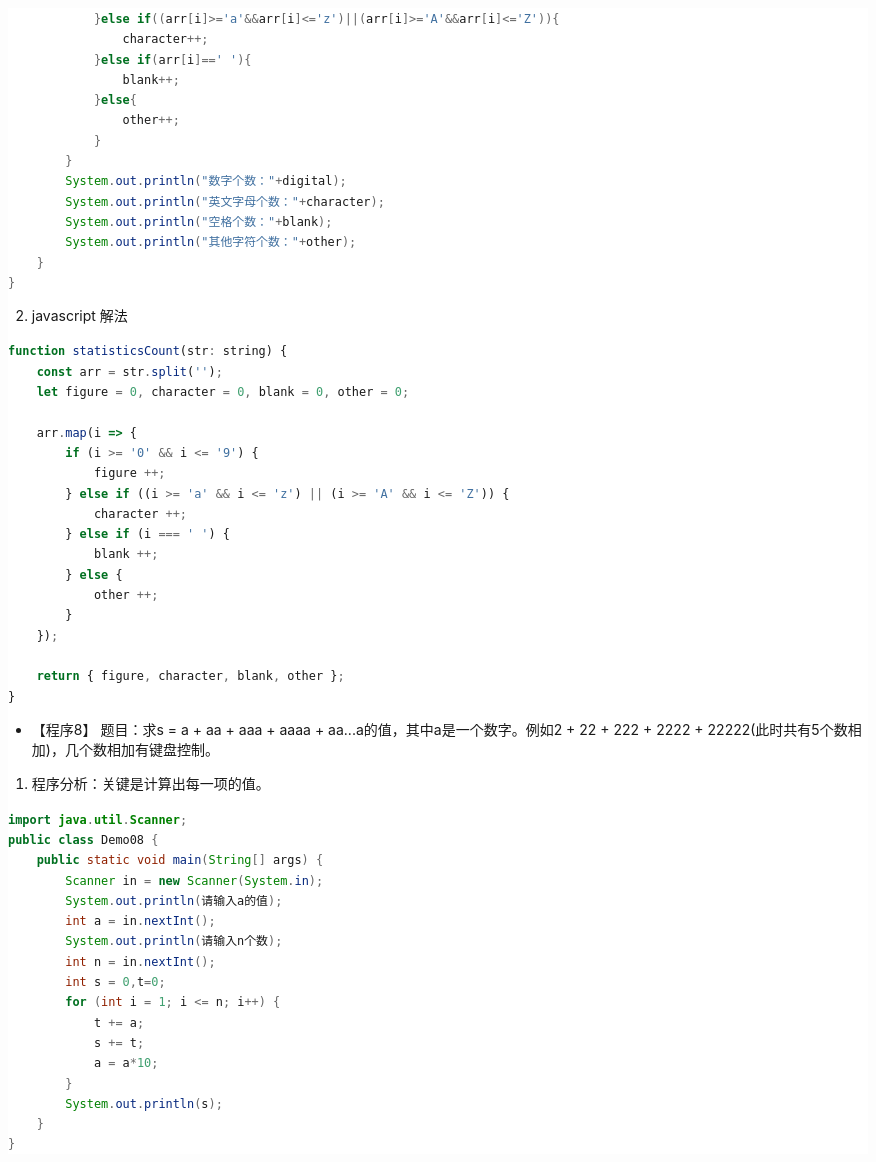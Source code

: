 ```java
            }else if((arr[i]>='a'&&arr[i]<='z')||(arr[i]>='A'&&arr[i]<='Z')){
                character++;
            }else if(arr[i]==' '){
                blank++;
            }else{
                other++;
            }
        }
        System.out.println("数字个数："+digital);
        System.out.println("英文字母个数："+character);
        System.out.println("空格个数："+blank);
        System.out.println("其他字符个数："+other);
    }
}
```

2. javascript 解法

```js
function statisticsCount(str: string) {
    const arr = str.split('');
    let figure = 0, character = 0, blank = 0, other = 0;

    arr.map(i => {
        if (i >= '0' && i <= '9') {
            figure ++;
        } else if ((i >= 'a' && i <= 'z') || (i >= 'A' && i <= 'Z')) {
            character ++;
        } else if (i === ' ') {
            blank ++;
        } else {
            other ++;
        }
    });

    return { figure, character, blank, other };
}
```

* 【程序8】   题目：求s = a + aa + aaa + aaaa + aa...a的值，其中a是一个数字。例如2 + 22 + 222 + 2222 + 22222(此时共有5个数相加)，几个数相加有键盘控制。

1. 程序分析：关键是计算出每一项的值。

```java
import java.util.Scanner;
public class Demo08 {
    public static void main(String[] args) {
        Scanner in = new Scanner(System.in);
        System.out.println(请输入a的值);
        int a = in.nextInt();
        System.out.println(请输入n个数);
        int n = in.nextInt();
        int s = 0,t=0;
        for (int i = 1; i <= n; i++) {
            t += a;
            s += t;
            a = a*10;
        }
        System.out.println(s);
    }
}
```
